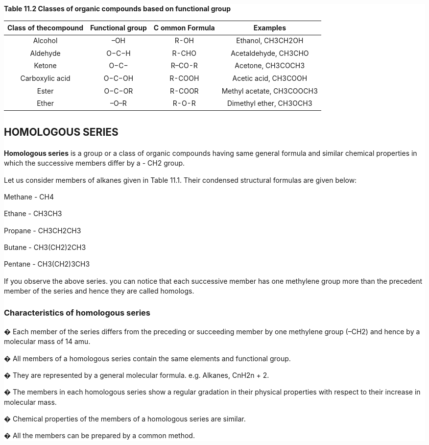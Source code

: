 **Table 11.2 Classes of organic compounds based on functional group**

| **Class of thecompound** | **Functional group** | **C ommon Formula** |        **Examples**       |
|:------------------------:|:--------------------:|:-------------------:|:-------------------------:|
|          Alcohol         |          –OH         |         R-OH        |    Ethanol, CH3CH2OH   |
|         Aldehyde         |         O−C−H        |        R-CHO        |    Acetaldehyde, CH3CHO   |
|          Ketone          |         O−C−         |        R–CO-R       |     Acetone, CH3COCH3     |
|      Carboxylic acid     |        O−C−OH        |        R-COOH       |    Acetic acid, CH3COOH   |
|           Ester          |        O−C−OR        |        R-COOR       | Methyl acetate, CH3COOCH3 |
|           Ether          |         –O–R         |        R-O-R        | Dimethyl ether, CH3OCH3 |

## HOMOLOGOUS SERIES


**Homologous series** is a group or a class of organic compounds having same general formula and similar chemical properties in which the successive members differ by a - CH2 group.

Let us consider members of alkanes given in Table 11.1. Their condensed structural formulas are given below:

Methane - CH4

Ethane - CH3CH3

Propane - CH3CH2CH3

Butane - CH3(CH2)2CH3

Pentane - CH3(CH2)3CH3

If you observe the above series. you can notice that each successive member has one methylene group more than the precedent member of the series and hence they are called homologs.

### Characteristics of homologous series


� Each member of the series differs from the preceding or succeeding member by one methylene group (–CH2) and hence by a molecular mass of 14 amu.

� All members of a homologous series contain the same elements and functional group.

� They are represented by a general molecular formula. e.g. Alkanes, CnH2n + 2.

� The members in each homologous series show a regular gradation in their physical properties with respect to their increase in molecular mass.

� Chemical properties of the members of a homologous series are similar.

� All the members can be prepared by a common method.







